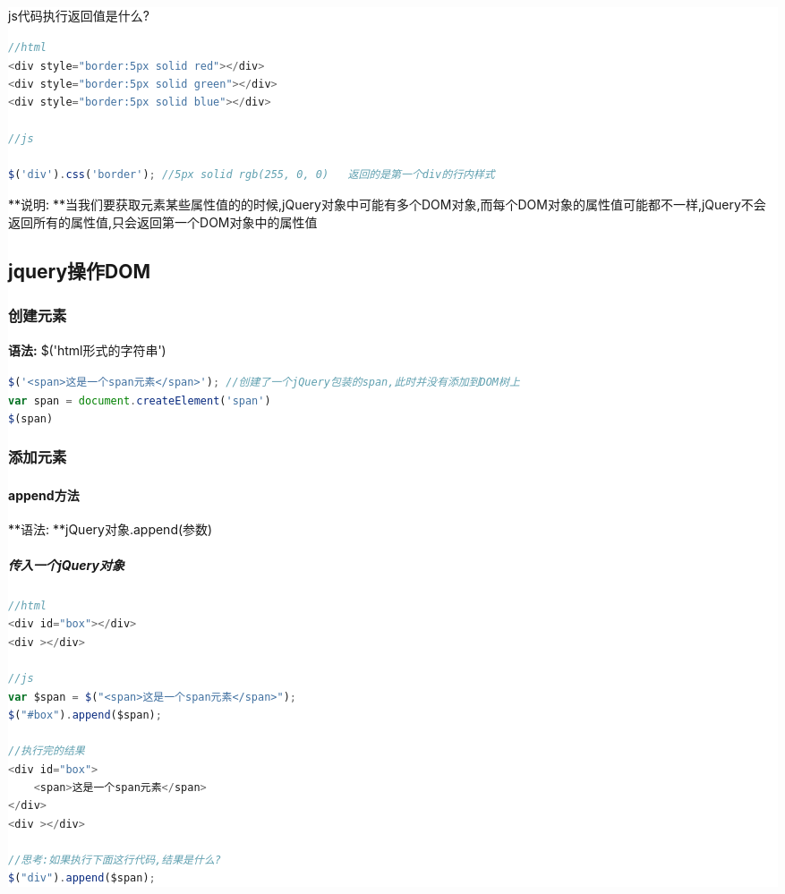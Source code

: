 js代码执行返回值是什么?

```javascript
//html
<div style="border:5px solid red"></div>
<div style="border:5px solid green"></div>
<div style="border:5px solid blue"></div>

//js

$('div').css('border'); //5px solid rgb(255, 0, 0)   返回的是第一个div的行内样式


```

**说明: **当我们要获取元素某些属性值的的时候,jQuery对象中可能有多个DOM对象,而每个DOM对象的属性值可能都不一样,jQuery不会返回所有的属性值,只会返回第一个DOM对象中的属性值



## jquery操作DOM

### 创建元素

**语法:** $('html形式的字符串')

```javascript
$('<span>这是一个span元素</span>'); //创建了一个jQuery包装的span,此时并没有添加到DOM树上
var span = document.createElement('span')
$(span)
```

### 添加元素

#### append方法

**语法: **jQuery对象.append(参数)   

##### 传入一个jQuery对象

```javascript
//html
<div id="box"></div>
<div ></div>
    
//js
var $span = $("<span>这是一个span元素</span>");
$("#box").append($span);

//执行完的结果
<div id="box">
    <span>这是一个span元素</span>
</div>
<div ></div>

//思考:如果执行下面这行代码,结果是什么?
$("div").append($span);

```

